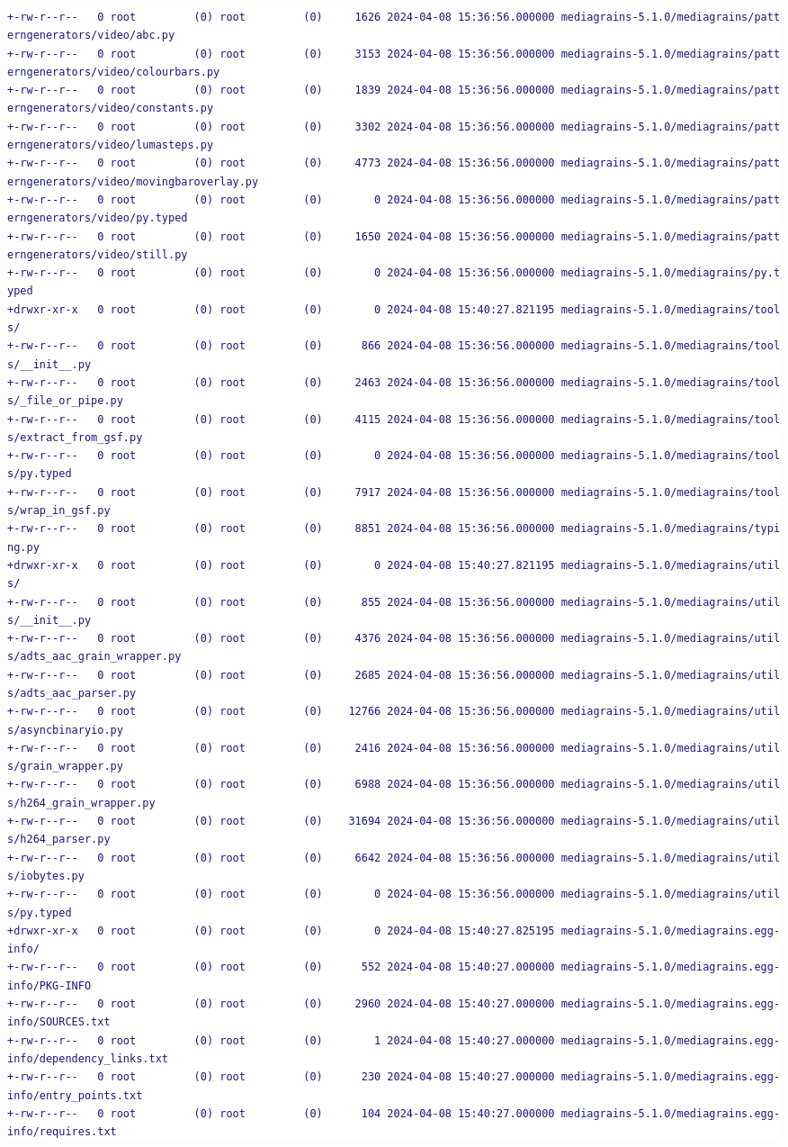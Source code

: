 ```diff
+-rw-r--r--   0 root         (0) root         (0)     1626 2024-04-08 15:36:56.000000 mediagrains-5.1.0/mediagrains/patterngenerators/video/abc.py
+-rw-r--r--   0 root         (0) root         (0)     3153 2024-04-08 15:36:56.000000 mediagrains-5.1.0/mediagrains/patterngenerators/video/colourbars.py
+-rw-r--r--   0 root         (0) root         (0)     1839 2024-04-08 15:36:56.000000 mediagrains-5.1.0/mediagrains/patterngenerators/video/constants.py
+-rw-r--r--   0 root         (0) root         (0)     3302 2024-04-08 15:36:56.000000 mediagrains-5.1.0/mediagrains/patterngenerators/video/lumasteps.py
+-rw-r--r--   0 root         (0) root         (0)     4773 2024-04-08 15:36:56.000000 mediagrains-5.1.0/mediagrains/patterngenerators/video/movingbaroverlay.py
+-rw-r--r--   0 root         (0) root         (0)        0 2024-04-08 15:36:56.000000 mediagrains-5.1.0/mediagrains/patterngenerators/video/py.typed
+-rw-r--r--   0 root         (0) root         (0)     1650 2024-04-08 15:36:56.000000 mediagrains-5.1.0/mediagrains/patterngenerators/video/still.py
+-rw-r--r--   0 root         (0) root         (0)        0 2024-04-08 15:36:56.000000 mediagrains-5.1.0/mediagrains/py.typed
+drwxr-xr-x   0 root         (0) root         (0)        0 2024-04-08 15:40:27.821195 mediagrains-5.1.0/mediagrains/tools/
+-rw-r--r--   0 root         (0) root         (0)      866 2024-04-08 15:36:56.000000 mediagrains-5.1.0/mediagrains/tools/__init__.py
+-rw-r--r--   0 root         (0) root         (0)     2463 2024-04-08 15:36:56.000000 mediagrains-5.1.0/mediagrains/tools/_file_or_pipe.py
+-rw-r--r--   0 root         (0) root         (0)     4115 2024-04-08 15:36:56.000000 mediagrains-5.1.0/mediagrains/tools/extract_from_gsf.py
+-rw-r--r--   0 root         (0) root         (0)        0 2024-04-08 15:36:56.000000 mediagrains-5.1.0/mediagrains/tools/py.typed
+-rw-r--r--   0 root         (0) root         (0)     7917 2024-04-08 15:36:56.000000 mediagrains-5.1.0/mediagrains/tools/wrap_in_gsf.py
+-rw-r--r--   0 root         (0) root         (0)     8851 2024-04-08 15:36:56.000000 mediagrains-5.1.0/mediagrains/typing.py
+drwxr-xr-x   0 root         (0) root         (0)        0 2024-04-08 15:40:27.821195 mediagrains-5.1.0/mediagrains/utils/
+-rw-r--r--   0 root         (0) root         (0)      855 2024-04-08 15:36:56.000000 mediagrains-5.1.0/mediagrains/utils/__init__.py
+-rw-r--r--   0 root         (0) root         (0)     4376 2024-04-08 15:36:56.000000 mediagrains-5.1.0/mediagrains/utils/adts_aac_grain_wrapper.py
+-rw-r--r--   0 root         (0) root         (0)     2685 2024-04-08 15:36:56.000000 mediagrains-5.1.0/mediagrains/utils/adts_aac_parser.py
+-rw-r--r--   0 root         (0) root         (0)    12766 2024-04-08 15:36:56.000000 mediagrains-5.1.0/mediagrains/utils/asyncbinaryio.py
+-rw-r--r--   0 root         (0) root         (0)     2416 2024-04-08 15:36:56.000000 mediagrains-5.1.0/mediagrains/utils/grain_wrapper.py
+-rw-r--r--   0 root         (0) root         (0)     6988 2024-04-08 15:36:56.000000 mediagrains-5.1.0/mediagrains/utils/h264_grain_wrapper.py
+-rw-r--r--   0 root         (0) root         (0)    31694 2024-04-08 15:36:56.000000 mediagrains-5.1.0/mediagrains/utils/h264_parser.py
+-rw-r--r--   0 root         (0) root         (0)     6642 2024-04-08 15:36:56.000000 mediagrains-5.1.0/mediagrains/utils/iobytes.py
+-rw-r--r--   0 root         (0) root         (0)        0 2024-04-08 15:36:56.000000 mediagrains-5.1.0/mediagrains/utils/py.typed
+drwxr-xr-x   0 root         (0) root         (0)        0 2024-04-08 15:40:27.825195 mediagrains-5.1.0/mediagrains.egg-info/
+-rw-r--r--   0 root         (0) root         (0)      552 2024-04-08 15:40:27.000000 mediagrains-5.1.0/mediagrains.egg-info/PKG-INFO
+-rw-r--r--   0 root         (0) root         (0)     2960 2024-04-08 15:40:27.000000 mediagrains-5.1.0/mediagrains.egg-info/SOURCES.txt
+-rw-r--r--   0 root         (0) root         (0)        1 2024-04-08 15:40:27.000000 mediagrains-5.1.0/mediagrains.egg-info/dependency_links.txt
+-rw-r--r--   0 root         (0) root         (0)      230 2024-04-08 15:40:27.000000 mediagrains-5.1.0/mediagrains.egg-info/entry_points.txt
+-rw-r--r--   0 root         (0) root         (0)      104 2024-04-08 15:40:27.000000 mediagrains-5.1.0/mediagrains.egg-info/requires.txt
```